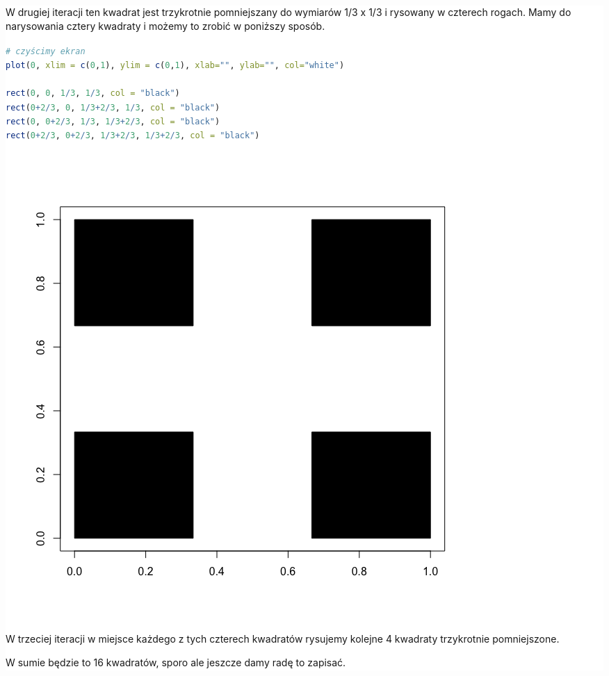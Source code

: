 W drugiej iteracji ten kwadrat jest trzykrotnie pomniejszany do wymiarów 1/3 x 1/3 i rysowany w czterech rogach. Mamy do narysowania cztery kwadraty i możemy to zrobić w poniższy sposób.


```r
# czyścimy ekran
plot(0, xlim = c(0,1), ylim = c(0,1), xlab="", ylab="", col="white")

rect(0, 0, 1/3, 1/3, col = "black")
rect(0+2/3, 0, 1/3+2/3, 1/3, col = "black")
rect(0, 0+2/3, 1/3, 1/3+2/3, col = "black")
rect(0+2/3, 0+2/3, 1/3+2/3, 1/3+2/3, col = "black")
```

![](fraktale_files/figure-html/unnamed-chunk-2-1.png)

W trzeciej iteracji w miejsce każdego z tych czterech kwadratów rysujemy kolejne 4 kwadraty trzykrotnie pomniejszone. 

W sumie będzie to 16 kwadratów, sporo ale jeszcze damy radę to zapisać.
